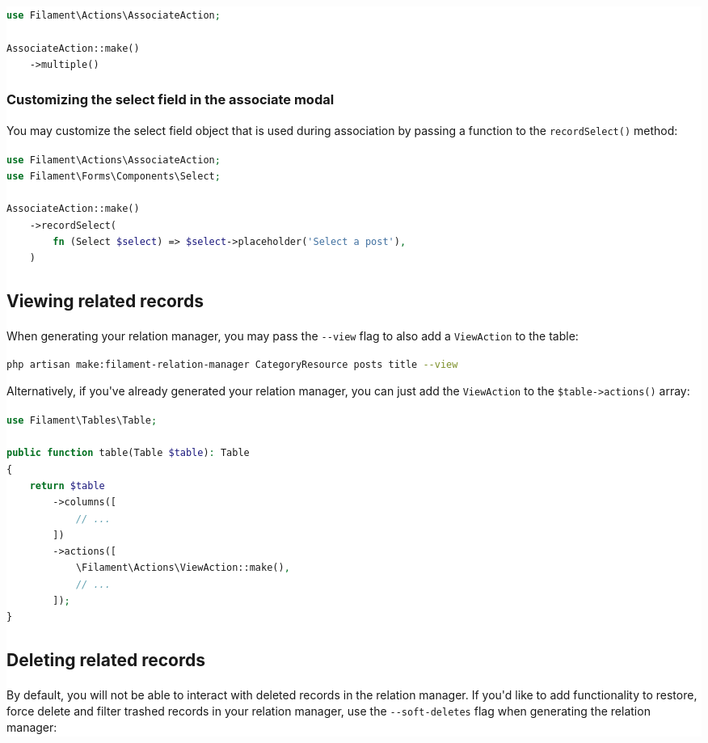 ```php
use Filament\Actions\AssociateAction;

AssociateAction::make()
    ->multiple()
```

### Customizing the select field in the associate modal

You may customize the select field object that is used during association by passing a function to the `recordSelect()` method:

```php
use Filament\Actions\AssociateAction;
use Filament\Forms\Components\Select;

AssociateAction::make()
    ->recordSelect(
        fn (Select $select) => $select->placeholder('Select a post'),
    )
```

## Viewing related records

When generating your relation manager, you may pass the `--view` flag to also add a `ViewAction` to the table:

```bash
php artisan make:filament-relation-manager CategoryResource posts title --view
```

Alternatively, if you've already generated your relation manager, you can just add the `ViewAction` to the `$table->actions()` array:

```php
use Filament\Tables\Table;

public function table(Table $table): Table
{
    return $table
        ->columns([
            // ...
        ])
        ->actions([
            \Filament\Actions\ViewAction::make(),
            // ...
        ]);
}
```

## Deleting related records

By default, you will not be able to interact with deleted records in the relation manager. If you'd like to add functionality to restore, force delete and filter trashed records in your relation manager, use the `--soft-deletes` flag when generating the relation manager:

